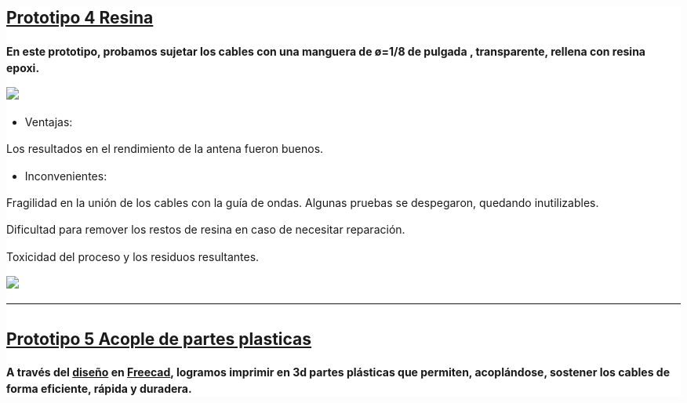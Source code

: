 <h2>
    <u>
       Prototipo 4 Resina
    </u>
</h2>

<p>
    <b>
        En este prototipo, probamos sujetar los cables con una manguera de ø=1/8 de pulgada , transparente, rellena con resina epoxi. 
    </b>
 
</p>

<img src="https://i.imgur.com/mSNnPyS.jpg" width=450>



<ul>
    <li>
        Ventajas:
    </li>
</ul>
<p>
    Los resultados en el rendimiento de la antena fueron buenos.
    
</p>

<ul>
    <li>
        Inconvenientes:
    </li>
</ul>

<p>
   Fragilidad en la unión de los cables con la guía de ondas. Algunas pruebas se despegaron, quedando inutilizables.
    
Dificultad para remover los restos de resina en caso de necesitar reparación.
    
Toxicidad del proceso y los residuos resultantes.
</p>

<img src="https://i.imgur.com/YZvfxxt.png" width=450>

<hr>

<h2>
    <u>
       Prototipo 5 Acople de partes plasticas
    </u>
</h2>

<p>
    <b>
        A través del <a href="https://github.com/TecnologiadeRaiz/LoPALiR/tree/main/Partes%20plasticas">diseño</a> en <a href="https://www.freecadweb.org/">Freecad</a>, logramos imprimir en 3d partes plásticas que permiten, acoplándose, sostener los cables de forma eficiente, rápida y duradera.
    </b>
    